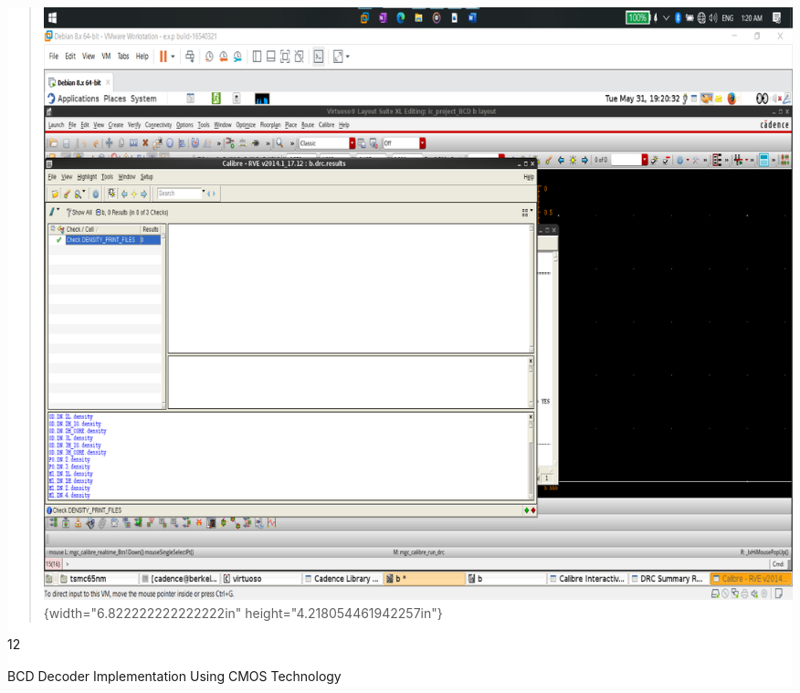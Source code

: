 > ![](vertopal_8c2dc0ec3116459f9dd2371b296c2aa0/media/image50.png){width="6.822222222222222in"
> height="4.218054461942257in"}

12

BCD Decoder Implementation Using CMOS Technology
